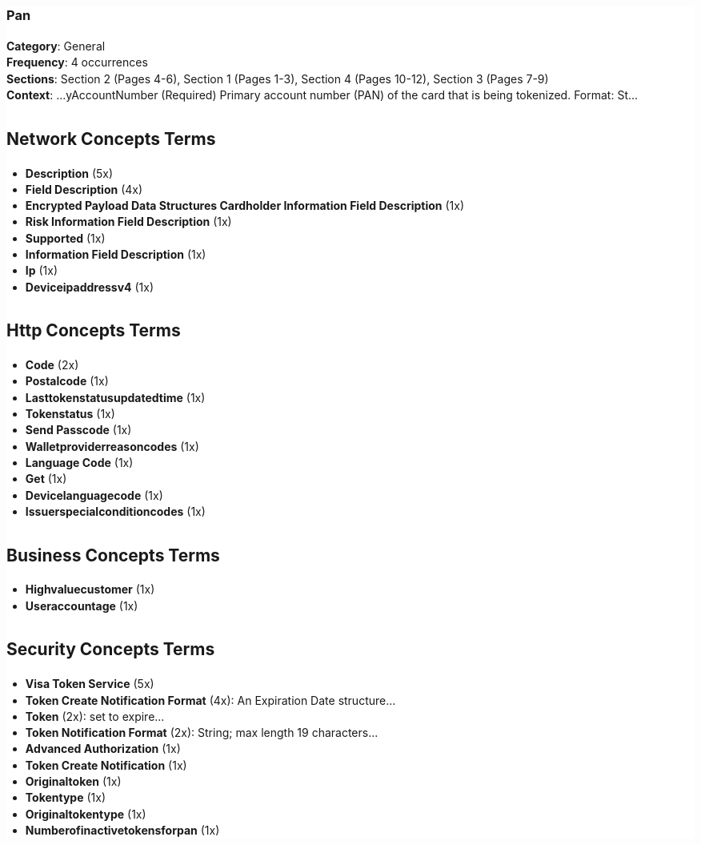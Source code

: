 ### Pan
**Category**: General  
**Frequency**: 4 occurrences  
**Sections**: Section 2 (Pages 4-6), Section 1 (Pages 1-3), Section 4 (Pages 10-12), Section 3 (Pages 7-9)  
**Context**: ...yAccountNumber (Required) Primary account number (PAN) of the card that is being tokenized. Format: St...  

## Network Concepts Terms

- **Description** (5x)
- **Field
Description** (4x)
- **Encrypted Payload Data 
Structures
Cardholder Information
Field
Description** (1x)
- **Risk Information
Field
Description** (1x)
- **Supported** (1x)
- **Information
Field
Description** (1x)
- **Ip** (1x)
- **Deviceipaddressv4** (1x)

## Http Concepts Terms

- **Code** (2x)
- **Postalcode** (1x)
- **Lasttokenstatusupdatedtime** (1x)
- **Tokenstatus** (1x)
- **Send Passcode** (1x)
- **Walletproviderreasoncodes** (1x)
- **Language Code** (1x)
- **Get** (1x)
- **Devicelanguagecode** (1x)
- **Issuerspecialconditioncodes** (1x)

## Business Concepts Terms

- **Highvaluecustomer** (1x)
- **Useraccountage** (1x)

## Security Concepts Terms

- **Visa Token Service** (5x)
- **Token Create Notification
Format** (4x): An Expiration Date structure...
- **Token** (2x): set to expire...
- **Token Notification
Format** (2x): String; max length 19 characters...
- **Advanced Authorization** (1x)
- **Token Create Notification** (1x)
- **Originaltoken** (1x)
- **Tokentype** (1x)
- **Originaltokentype** (1x)
- **Numberofinactivetokensforpan** (1x)
